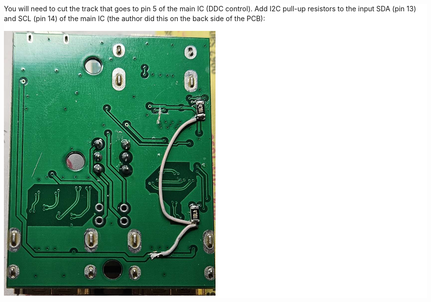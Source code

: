 You will need to cut the track that goes to pin 5 of the main IC (DDC control). Add I2C pull-up resistors to the input SDA (pin 13) and SCL (pin 14) of the main IC (the author did this on the back side of the PCB):

<img src="Media/essager_switch_back.jpg" width=50% height=50%>

